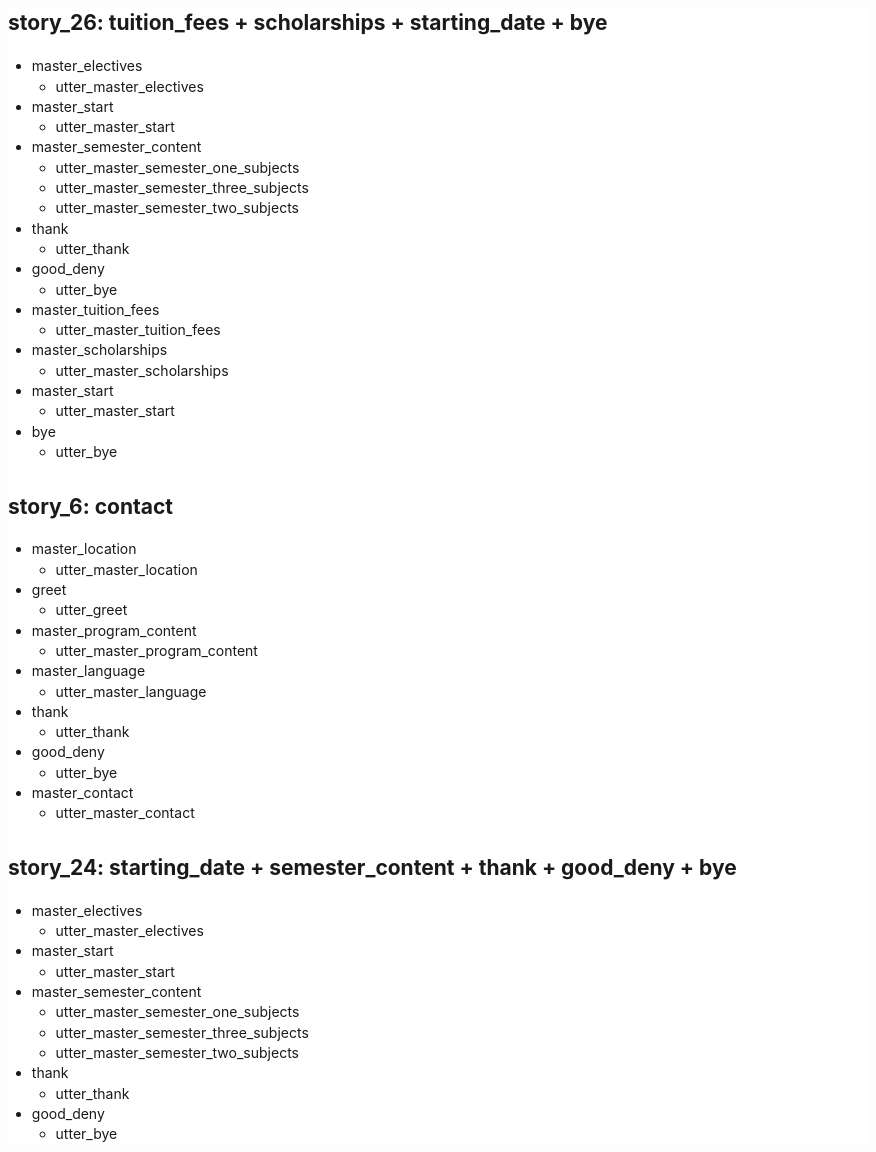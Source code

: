 ## story_26: tuition_fees + scholarships + starting_date + bye
* master_electives
    - utter_master_electives
* master_start
    - utter_master_start
* master_semester_content
    - utter_master_semester_one_subjects
    - utter_master_semester_three_subjects
    - utter_master_semester_two_subjects
* thank
    - utter_thank
* good_deny
    - utter_bye
* master_tuition_fees
    - utter_master_tuition_fees
* master_scholarships
    - utter_master_scholarships
* master_start
    - utter_master_start
* bye
    - utter_bye

## story_6: contact
* master_location
    - utter_master_location
* greet
    - utter_greet
* master_program_content
    - utter_master_program_content
* master_language
    - utter_master_language
* thank
    - utter_thank
* good_deny
    - utter_bye
* master_contact
    - utter_master_contact

## story_24: starting_date + semester_content + thank + good_deny + bye
* master_electives
    - utter_master_electives
* master_start
    - utter_master_start
* master_semester_content
    - utter_master_semester_one_subjects
    - utter_master_semester_three_subjects
    - utter_master_semester_two_subjects
* thank
    - utter_thank
* good_deny
    - utter_bye
